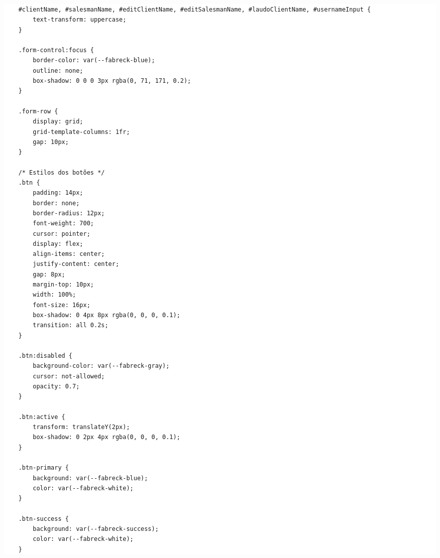         #clientName, #salesmanName, #editClientName, #editSalesmanName, #laudoClientName, #usernameInput {
            text-transform: uppercase;
        }
        
        .form-control:focus {
            border-color: var(--fabreck-blue);
            outline: none;
            box-shadow: 0 0 0 3px rgba(0, 71, 171, 0.2);
        }
        
        .form-row {
            display: grid;
            grid-template-columns: 1fr;
            gap: 10px;
        }
        
        /* Estilos dos botões */
        .btn {
            padding: 14px;
            border: none;
            border-radius: 12px;
            font-weight: 700;
            cursor: pointer;
            display: flex;
            align-items: center;
            justify-content: center;
            gap: 8px;
            margin-top: 10px;
            width: 100%;
            font-size: 16px;
            box-shadow: 0 4px 8px rgba(0, 0, 0, 0.1);
            transition: all 0.2s;
        }

        .btn:disabled {
            background-color: var(--fabreck-gray);
            cursor: not-allowed;
            opacity: 0.7;
        }
        
        .btn:active {
            transform: translateY(2px);
            box-shadow: 0 2px 4px rgba(0, 0, 0, 0.1);
        }
        
        .btn-primary {
            background: var(--fabreck-blue);
            color: var(--fabreck-white);
        }
        
        .btn-success {
            background: var(--fabreck-success);
            color: var(--fabreck-white);
        }
        